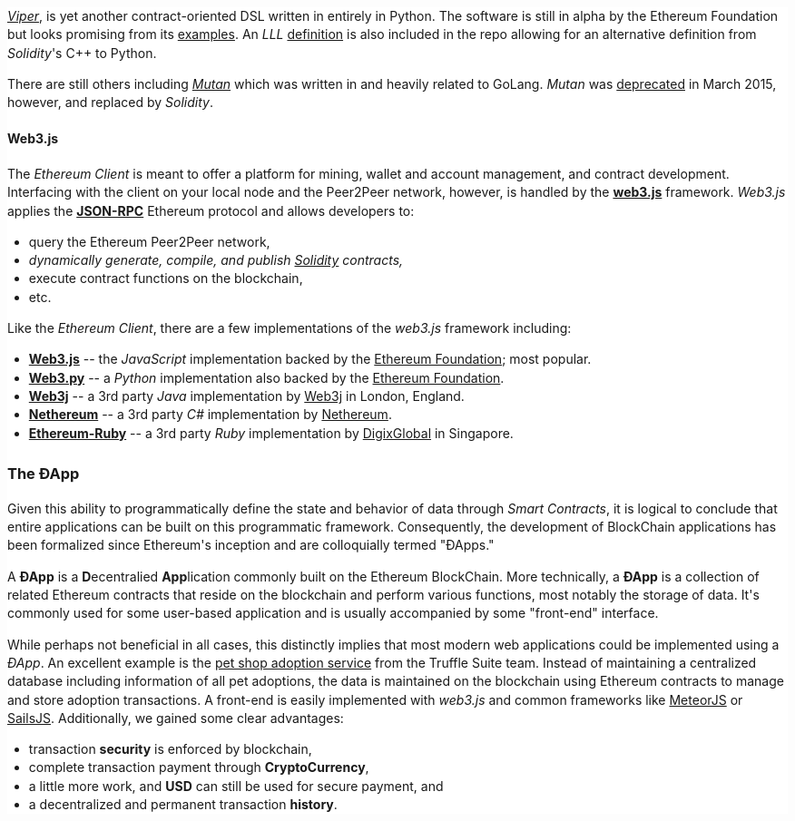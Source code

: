 [*Viper*](https://github.com/ethereum/vyper), is yet another contract-oriented DSL written in entirely in Python. The software is still in alpha by the Ethereum Foundation but looks promising from its [examples](https://github.com/ethereum/vyper/tree/master/examples). An *LLL* [definition](https://github.com/ethereum/vyper/blob/master/viper/compile_lll.py) is also included in the repo allowing for an alternative definition from *Solidity*'s C++ to Python.

There are still others including [*Mutan*](https://github.com/obscuren/mutan) which was written in and heavily related to GoLang. *Mutan* was [deprecated](https://forum.ethereum.org/discussion/922/mutan-faq) in March 2015, however, and replaced by *Solidity*.

#### Web3.js
The *Ethereum Client* is meant to offer a platform for mining, wallet and account management, and contract development. Interfacing with the client on your local node and the Peer2Peer network, however, is handled by the [**web3.js**](https://github.com/ethereum/web3.js/) framework. *Web3.js* applies the **[JSON-RPC](https://github.com/ethereum/wiki/wiki/JSON-RPC)** Ethereum protocol and allows developers to:
+ query the Ethereum Peer2Peer network,
+ *dynamically generate, compile, and publish [*Solidity*](#solidity) contracts,*
+ execute contract functions on the blockchain,
+ etc.

Like the *Ethereum Client*, there are a few implementations of the *web3.js* framework including:
+ [**Web3.js**](https://github.com/ethereum/web3.js) -- the *JavaScript* implementation backed by the [Ethereum Foundation](https://www.ethereum.org/foundation); most popular.
+ [**Web3.py**](https://github.com/ethereum/web3.py) -- a *Python* implementation also backed by the [Ethereum Foundation](https://www.ethereum.org/foundation).
+ [**Web3j**](https://github.com/web3j/web3j) -- a 3rd party *Java* implementation by [Web3j](https://web3j.io/) in London, England.
+ [**Nethereum**](https://github.com/Nethereum/Nethereum) -- a 3rd party *C#* implementation by [Nethereum](http://www.nethereum.com).
+ [**Ethereum-Ruby**](https://github.com/DigixGlobal/ethereum-ruby) -- a 3rd party *Ruby* implementation by [DigixGlobal](https://digix.global) in Singapore.

### The ÐApp
Given this ability to programmatically define the state and behavior of data through *Smart Contracts*, it is logical to conclude that entire applications can be built on this programmatic framework. Consequently, the development of BlockChain applications has been formalized since Ethereum's inception and are colloquially termed "ÐApps."

A **ÐApp** is a **D**ecentralied **App**lication commonly built on the Ethereum BlockChain. More technically, a **ÐApp** is a collection of related Ethereum contracts that reside on the blockchain and perform various functions, most notably the storage of data. It's commonly used for some user-based application and is usually accompanied by some "front-end" interface.

While perhaps not beneficial in all cases, this distinctly implies that most modern web applications could be implemented using a *ÐApp*. An excellent example is the [pet shop adoption service](http://truffleframework.com/tutorials/pet-shop) from the Truffle Suite team. Instead of maintaining a centralized database including information of all pet adoptions, the data is maintained on the blockchain using Ethereum contracts to manage and store adoption transactions. A front-end is easily implemented with *web3.js* and common frameworks like [MeteorJS](https://www.meteor.com) or [SailsJS](https://sailsjs.com). Additionally, we gained some clear advantages:
+ transaction **security** is enforced by blockchain,
+ complete transaction payment through **CryptoCurrency**,
+ a little more work, and **USD** can still be used for secure payment, and
+ a decentralized and permanent transaction **history**.
